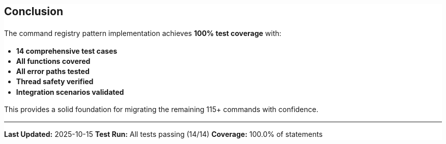 ## Conclusion

The command registry pattern implementation achieves **100% test coverage** with:

- **14 comprehensive test cases**
- **All functions covered**
- **All error paths tested**
- **Thread safety verified**
- **Integration scenarios validated**

This provides a solid foundation for migrating the remaining 115+ commands with confidence.

---

**Last Updated:** 2025-10-15
**Test Run:** All tests passing (14/14)
**Coverage:** 100.0% of statements
